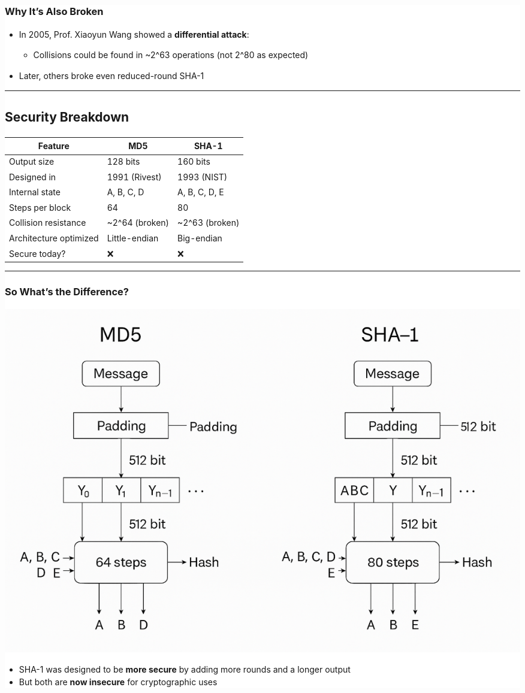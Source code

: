 ### Why It’s Also Broken

* In 2005, Prof. Xiaoyun Wang showed a **differential attack**:

  * Collisions could be found in \~2^63 operations (not 2^80 as expected)
* Later, others broke even reduced-round SHA-1

---

## Security Breakdown

| Feature                | MD5             | SHA-1           |
| ---------------------- | --------------- | --------------- |
| Output size            | 128 bits        | 160 bits        |
| Designed in            | 1991 (Rivest)   | 1993 (NIST)     |
| Internal state         | A, B, C, D      | A, B, C, D, E   |
| Steps per block        | 64              | 80              |
| Collision resistance   | \~2^64 (broken) | \~2^63 (broken) |
| Architecture optimized | Little-endian   | Big-endian      |
| Secure today?          | ❌             | ❌             |

---

### So What’s the Difference?
![alt text](images/MD5VsSHA-1.png)
* SHA-1 was designed to be **more secure** by adding more rounds and a longer output
* But both are **now insecure** for cryptographic uses
